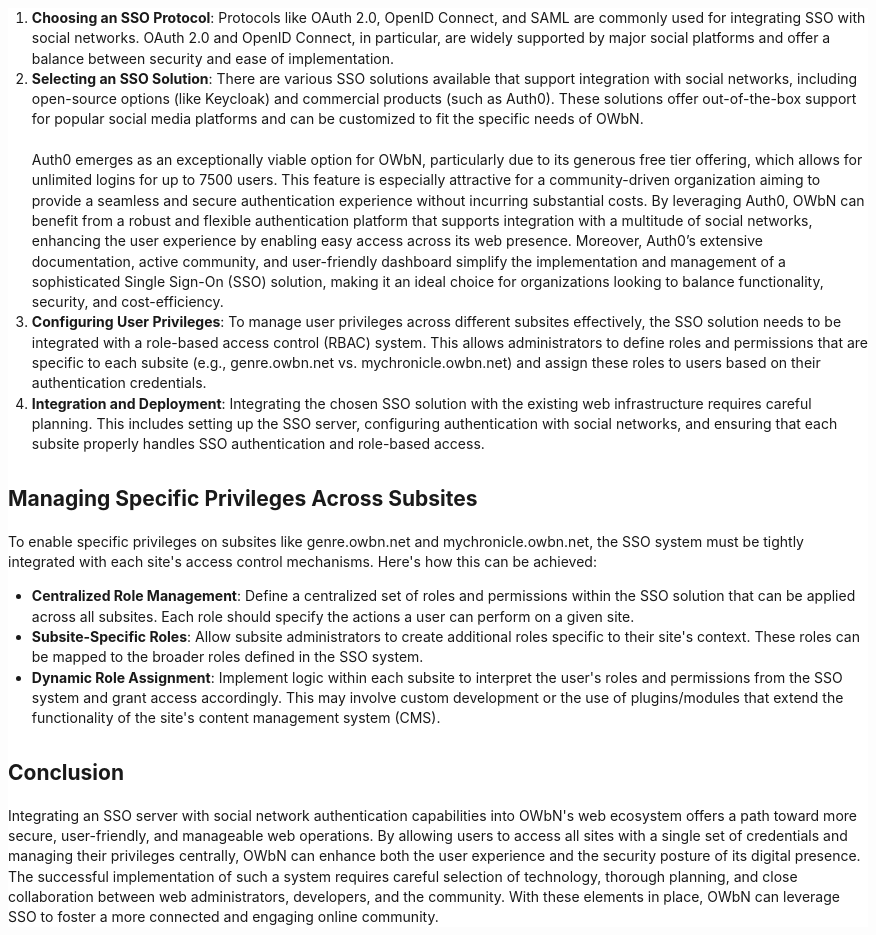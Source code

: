 

1. **Choosing an SSO Protocol**: Protocols like OAuth 2.0, OpenID Connect, and SAML are commonly used for integrating SSO with social networks. OAuth 2.0 and OpenID Connect, in particular, are widely supported by major social platforms and offer a balance between security and ease of implementation.
2. **Selecting an SSO Solution**: There are various SSO solutions available that support integration with social networks, including open-source options (like Keycloak) and commercial products (such as Auth0). These solutions offer out-of-the-box support for popular social media platforms and can be customized to fit the specific needs of OWbN.  \
 \
Auth0 emerges as an exceptionally viable option for OWbN, particularly due to its generous free tier offering, which allows for unlimited logins for up to 7500 users. This feature is especially attractive for a community-driven organization aiming to provide a seamless and secure authentication experience without incurring substantial costs. By leveraging Auth0, OWbN can benefit from a robust and flexible authentication platform that supports integration with a multitude of social networks, enhancing the user experience by enabling easy access across its web presence. Moreover, Auth0’s extensive documentation, active community, and user-friendly dashboard simplify the implementation and management of a sophisticated Single Sign-On (SSO) solution, making it an ideal choice for organizations looking to balance functionality, security, and cost-efficiency.
3. **Configuring User Privileges**: To manage user privileges across different subsites effectively, the SSO solution needs to be integrated with a role-based access control (RBAC) system. This allows administrators to define roles and permissions that are specific to each subsite (e.g., genre.owbn.net vs. mychronicle.owbn.net) and assign these roles to users based on their authentication credentials.
4. **Integration and Deployment**: Integrating the chosen SSO solution with the existing web infrastructure requires careful planning. This includes setting up the SSO server, configuring authentication with social networks, and ensuring that each subsite properly handles SSO authentication and role-based access.

<h2>Managing Specific Privileges Across Subsites</h2>


To enable specific privileges on subsites like genre.owbn.net and mychronicle.owbn.net, the SSO system must be tightly integrated with each site's access control mechanisms. Here's how this can be achieved:



* **Centralized Role Management**: Define a centralized set of roles and permissions within the SSO solution that can be applied across all subsites. Each role should specify the actions a user can perform on a given site.
* **Subsite-Specific Roles**: Allow subsite administrators to create additional roles specific to their site's context. These roles can be mapped to the broader roles defined in the SSO system.
* **Dynamic Role Assignment**: Implement logic within each subsite to interpret the user's roles and permissions from the SSO system and grant access accordingly. This may involve custom development or the use of plugins/modules that extend the functionality of the site's content management system (CMS).

<h2>Conclusion</h2>


Integrating an SSO server with social network authentication capabilities into OWbN's web ecosystem offers a path toward more secure, user-friendly, and manageable web operations. By allowing users to access all sites with a single set of credentials and managing their privileges centrally, OWbN can enhance both the user experience and the security posture of its digital presence. The successful implementation of such a system requires careful selection of technology, thorough planning, and close collaboration between web administrators, developers, and the community. With these elements in place, OWbN can leverage SSO to foster a more connected and engaging online community.
